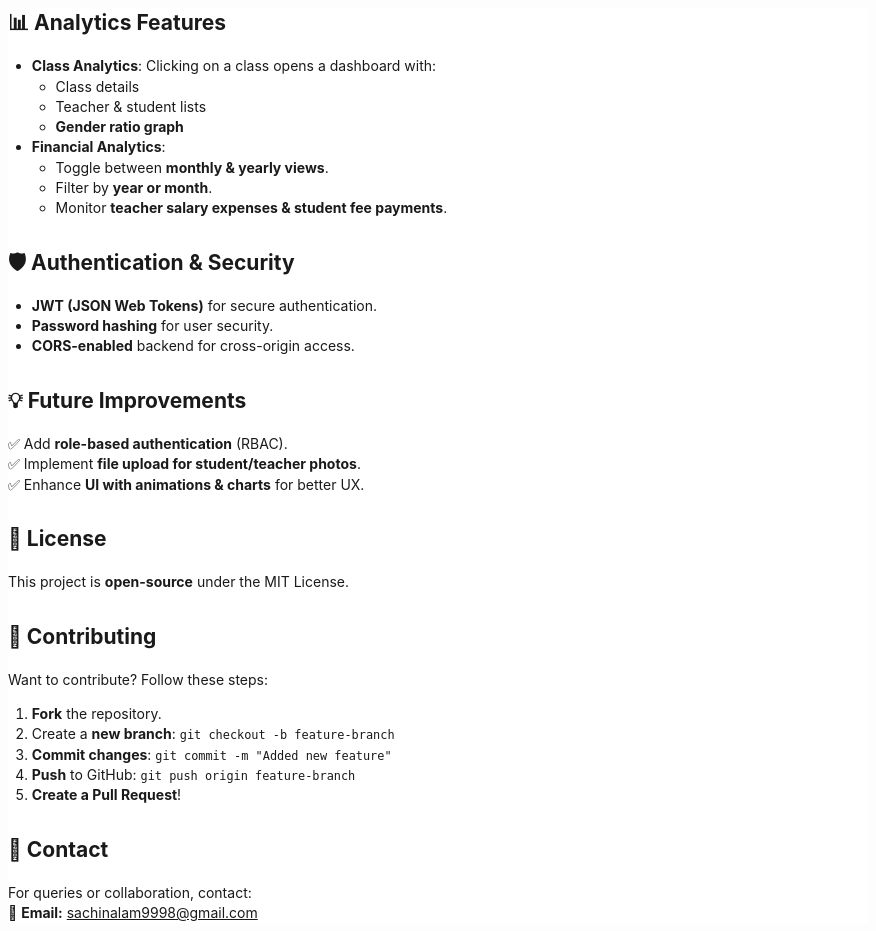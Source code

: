 ## 📊 Analytics Features

- **Class Analytics**: Clicking on a class opens a dashboard with:
  - Class details
  - Teacher & student lists
  - **Gender ratio graph**
- **Financial Analytics**:
  - Toggle between **monthly & yearly views**.
  - Filter by **year or month**.
  - Monitor **teacher salary expenses & student fee payments**.

## 🛡 Authentication & Security
- **JWT (JSON Web Tokens)** for secure authentication.
- **Password hashing** for user security.
- **CORS-enabled** backend for cross-origin access.

## 💡 Future Improvements
✅ Add **role-based authentication** (RBAC).  
✅ Implement **file upload for student/teacher photos**.  
✅ Enhance **UI with animations & charts** for better UX.  

## 📜 License
This project is **open-source** under the MIT License.

## 🤝 Contributing
Want to contribute? Follow these steps:
1. **Fork** the repository.
2. Create a **new branch**: `git checkout -b feature-branch`
3. **Commit changes**: `git commit -m "Added new feature"`
4. **Push** to GitHub: `git push origin feature-branch`
5. **Create a Pull Request**!

## 📧 Contact
For queries or collaboration, contact:  
📩 **Email:** sachinalam9998@gmail.com    

